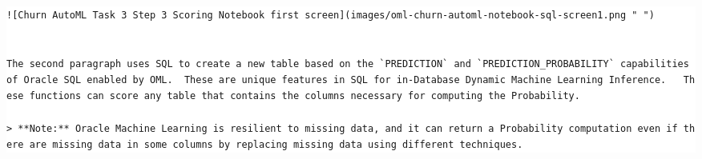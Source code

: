     ![Churn AutoML Task 3 Step 3 Scoring Notebook first screen](images/oml-churn-automl-notebook-sql-screen1.png " ")


    The second paragraph uses SQL to create a new table based on the `PREDICTION` and `PREDICTION_PROBABILITY` capabilities of Oracle SQL enabled by OML.  These are unique features in SQL for in-Database Dynamic Machine Learning Inference.   These functions can score any table that contains the columns necessary for computing the Probability.
    
    > **Note:** Oracle Machine Learning is resilient to missing data, and it can return a Probability computation even if there are missing data in some columns by replacing missing data using different techniques. 
    